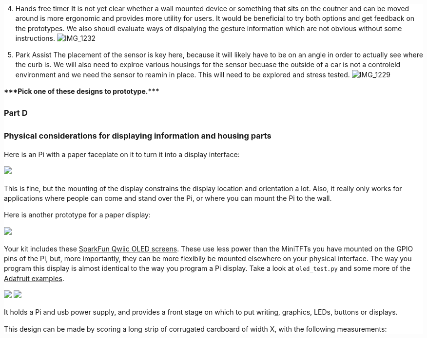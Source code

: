 
4. Hands free timer
It is not yet clear whether a wall mounted device or something that sits on the coutner and can be moved around is more ergonomic and provides more utility for users. It would be beneficial to try both options and get feedback on the prototypes. We also shoudl evaluate ways of dispalying the gesture information which are not obvious without some instructions.
![IMG_1232](https://user-images.githubusercontent.com/90526300/195448632-9b715f6f-2a10-4a53-81a3-ce771c0b7cf1.jpeg)


5. Park Assist
The placement of the sensor is key here, because it will likely have to be on an angle in order to actually see where the curb is. We will also need to explroe various housings for the sensor becuase the outside of a car is not a controleld environment and we need the sensor to reamin in place. This will need to be explored and stress tested. 
![IMG_1229](https://user-images.githubusercontent.com/90526300/195448671-06b3e9d5-2288-48c9-bf17-9571641206b2.jpeg)


**\*\*\*Pick one of these designs to prototype.\*\*\***


### Part D
### Physical considerations for displaying information and housing parts


Here is an Pi with a paper faceplate on it to turn it into a display interface:

<img src="https://github.com/FAR-Lab/Developing-and-Designing-Interactive-Devices/blob/2020Fall/images/paper_if.png?raw=true"  width="250"/>


This is fine, but the mounting of the display constrains the display location and orientation a lot. Also, it really only works for applications where people can come and stand over the Pi, or where you can mount the Pi to the wall.

Here is another prototype for a paper display:

<img src="https://github.com/FAR-Lab/Developing-and-Designing-Interactive-Devices/blob/2020Fall/images/b_box.png?raw=true"  width="250"/>

Your kit includes these [SparkFun Qwiic OLED screens](https://www.sparkfun.com/products/17153). These use less power than the MiniTFTs you have mounted on the GPIO pins of the Pi, but, more importantly, they can be more flexibily be mounted elsewhere on your physical interface. The way you program this display is almost identical to the way you program a  Pi display. Take a look at `oled_test.py` and some more of the [Adafruit examples](https://github.com/adafruit/Adafruit_CircuitPython_SSD1306/tree/master/examples).

<p float="left">
<img src="https://cdn.sparkfun.com//assets/parts/1/6/1/3/5/17153-SparkFun_Qwiic_OLED_Display__0.91_in__128x32_-01.jpg" height="200" />
<img src="https://cdn.discordapp.com/attachments/679466987314741338/823354087105101854/PXL_20210322_003033073.jpg" height="200">
</p>


It holds a Pi and usb power supply, and provides a front stage on which to put writing, graphics, LEDs, buttons or displays.

This design can be made by scoring a long strip of corrugated cardboard of width X, with the following measurements:
